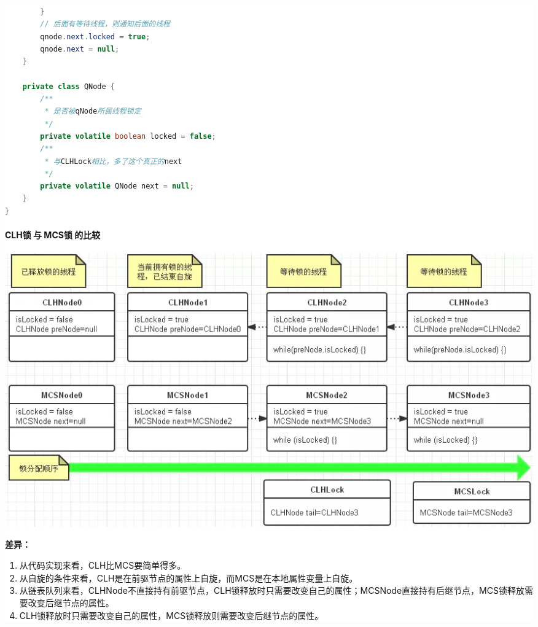 ```java
        }
        // 后面有等待线程，则通知后面的线程
        qnode.next.locked = true;
        qnode.next = null;
    }

    private class QNode {
        /**
         * 是否被qNode所属线程锁定
         */
        private volatile boolean locked = false;
        /**
         * 与CLHLock相比，多了这个真正的next
         */
        private volatile QNode next = null;
    }
}
```
#### CLH锁 与 MCS锁 的比较
![](1.2.8/3.jpg)

**差异：**

1. 从代码实现来看，CLH比MCS要简单得多。
2. 从自旋的条件来看，CLH是在前驱节点的属性上自旋，而MCS是在本地属性变量上自旋。
3. 从链表队列来看，CLHNode不直接持有前驱节点，CLH锁释放时只需要改变自己的属性；MCSNode直接持有后继节点，MCS锁释放需要改变后继节点的属性。
4. CLH锁释放时只需要改变自己的属性，MCS锁释放则需要改变后继节点的属性。
